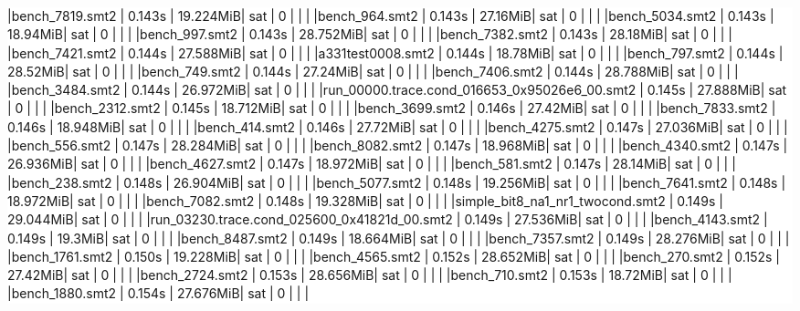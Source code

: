 |bench_7819.smt2                                              |    0.143s | 19.224MiB| sat | 0 |  |  |
|bench_964.smt2                                               |    0.143s | 27.16MiB| sat | 0 |  |  |
|bench_5034.smt2                                              |    0.143s | 18.94MiB| sat | 0 |  |  |
|bench_997.smt2                                               |    0.143s | 28.752MiB| sat | 0 |  |  |
|bench_7382.smt2                                              |    0.143s | 28.18MiB| sat | 0 |  |  |
|bench_7421.smt2                                              |    0.144s | 27.588MiB| sat | 0 |  |  |
|a331test0008.smt2                                            |    0.144s | 18.78MiB| sat | 0 |  |  |
|bench_797.smt2                                               |    0.144s | 28.52MiB| sat | 0 |  |  |
|bench_749.smt2                                               |    0.144s | 27.24MiB| sat | 0 |  |  |
|bench_7406.smt2                                              |    0.144s | 28.788MiB| sat | 0 |  |  |
|bench_3484.smt2                                              |    0.144s | 26.972MiB| sat | 0 |  |  |
|run_00000.trace.cond_016653_0x95026e6_00.smt2                |    0.145s | 27.888MiB| sat | 0 |  |  |
|bench_2312.smt2                                              |    0.145s | 18.712MiB| sat | 0 |  |  |
|bench_3699.smt2                                              |    0.146s | 27.42MiB| sat | 0 |  |  |
|bench_7833.smt2                                              |    0.146s | 18.948MiB| sat | 0 |  |  |
|bench_414.smt2                                               |    0.146s | 27.72MiB| sat | 0 |  |  |
|bench_4275.smt2                                              |    0.147s | 27.036MiB| sat | 0 |  |  |
|bench_556.smt2                                               |    0.147s | 28.284MiB| sat | 0 |  |  |
|bench_8082.smt2                                              |    0.147s | 18.968MiB| sat | 0 |  |  |
|bench_4340.smt2                                              |    0.147s | 26.936MiB| sat | 0 |  |  |
|bench_4627.smt2                                              |    0.147s | 18.972MiB| sat | 0 |  |  |
|bench_581.smt2                                               |    0.147s | 28.14MiB| sat | 0 |  |  |
|bench_238.smt2                                               |    0.148s | 26.904MiB| sat | 0 |  |  |
|bench_5077.smt2                                              |    0.148s | 19.256MiB| sat | 0 |  |  |
|bench_7641.smt2                                              |    0.148s | 18.972MiB| sat | 0 |  |  |
|bench_7082.smt2                                              |    0.148s | 19.328MiB| sat | 0 |  |  |
|simple_bit8_na1_nr1_twocond.smt2                             |    0.149s | 29.044MiB| sat | 0 |  |  |
|run_03230.trace.cond_025600_0x41821d_00.smt2                 |    0.149s | 27.536MiB| sat | 0 |  |  |
|bench_4143.smt2                                              |    0.149s | 19.3MiB| sat | 0 |  |  |
|bench_8487.smt2                                              |    0.149s | 18.664MiB| sat | 0 |  |  |
|bench_7357.smt2                                              |    0.149s | 28.276MiB| sat | 0 |  |  |
|bench_1761.smt2                                              |    0.150s | 19.228MiB| sat | 0 |  |  |
|bench_4565.smt2                                              |    0.152s | 28.652MiB| sat | 0 |  |  |
|bench_270.smt2                                               |    0.152s | 27.42MiB| sat | 0 |  |  |
|bench_2724.smt2                                              |    0.153s | 28.656MiB| sat | 0 |  |  |
|bench_710.smt2                                               |    0.153s | 18.72MiB| sat | 0 |  |  |
|bench_1880.smt2                                              |    0.154s | 27.676MiB| sat | 0 |  |  |